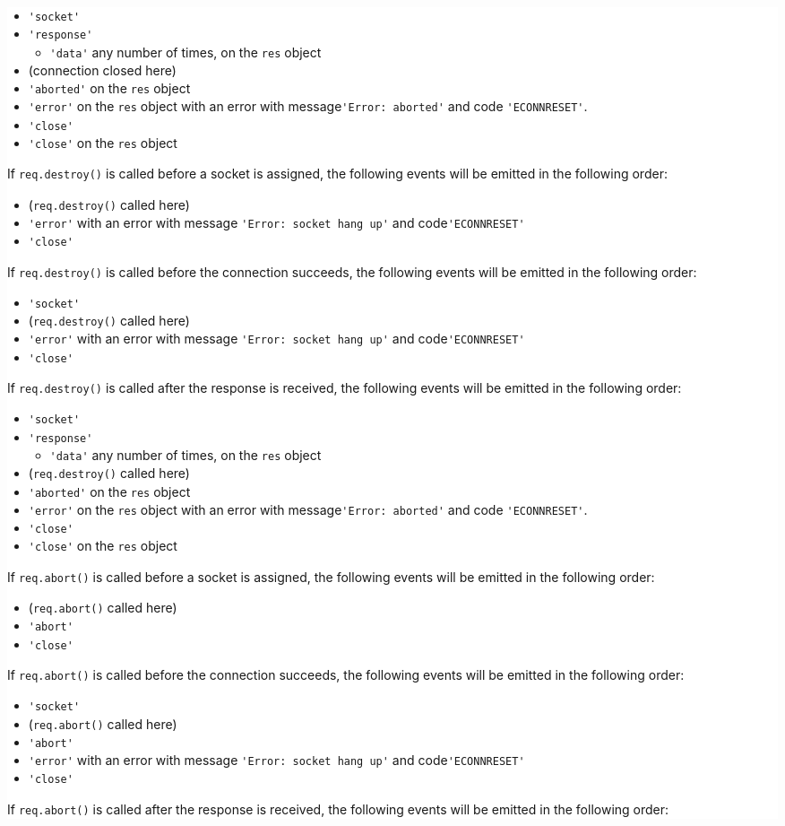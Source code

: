 * `'socket'`
* `'response'`
   * `'data'` any number of times, on the `res` object
* (connection closed here)
* `'aborted'` on the `res` object
* `'error'` on the `res` object with an error with message`'Error: aborted'` and code `'ECONNRESET'`.
* `'close'`
* `'close'` on the `res` object

If `req.destroy()` is called before a socket is assigned, the following
events will be emitted in the following order:

* (`req.destroy()` called here)
* `'error'` with an error with message `'Error: socket hang up'` and code`'ECONNRESET'`
* `'close'`

If `req.destroy()` is called before the connection succeeds, the following
events will be emitted in the following order:

* `'socket'`
* (`req.destroy()` called here)
* `'error'` with an error with message `'Error: socket hang up'` and code`'ECONNRESET'`
* `'close'`

If `req.destroy()` is called after the response is received, the following
events will be emitted in the following order:

* `'socket'`
* `'response'`
   * `'data'` any number of times, on the `res` object
* (`req.destroy()` called here)
* `'aborted'` on the `res` object
* `'error'` on the `res` object with an error with message`'Error: aborted'` and code `'ECONNRESET'`.
* `'close'`
* `'close'` on the `res` object

If `req.abort()` is called before a socket is assigned, the following
events will be emitted in the following order:

* (`req.abort()` called here)
* `'abort'`
* `'close'`

If `req.abort()` is called before the connection succeeds, the following
events will be emitted in the following order:

* `'socket'`
* (`req.abort()` called here)
* `'abort'`
* `'error'` with an error with message `'Error: socket hang up'` and code`'ECONNRESET'`
* `'close'`

If `req.abort()` is called after the response is received, the following
events will be emitted in the following order:
